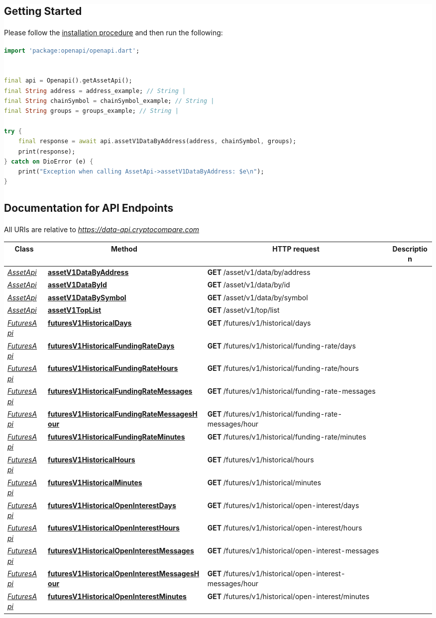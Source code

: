 ## Getting Started

Please follow the [installation procedure](#installation--usage) and then run the following:

```dart
import 'package:openapi/openapi.dart';


final api = Openapi().getAssetApi();
final String address = address_example; // String | 
final String chainSymbol = chainSymbol_example; // String | 
final String groups = groups_example; // String | 

try {
    final response = await api.assetV1DataByAddress(address, chainSymbol, groups);
    print(response);
} catch on DioError (e) {
    print("Exception when calling AssetApi->assetV1DataByAddress: $e\n");
}

```

## Documentation for API Endpoints

All URIs are relative to *https://data-api.cryptocompare.com*

Class | Method | HTTP request | Description
------------ | ------------- | ------------- | -------------
[*AssetApi*](doc/AssetApi.md) | [**assetV1DataByAddress**](doc/AssetApi.md#assetv1databyaddress) | **GET** /asset/v1/data/by/address | 
[*AssetApi*](doc/AssetApi.md) | [**assetV1DataById**](doc/AssetApi.md#assetv1databyid) | **GET** /asset/v1/data/by/id | 
[*AssetApi*](doc/AssetApi.md) | [**assetV1DataBySymbol**](doc/AssetApi.md#assetv1databysymbol) | **GET** /asset/v1/data/by/symbol | 
[*AssetApi*](doc/AssetApi.md) | [**assetV1TopList**](doc/AssetApi.md#assetv1toplist) | **GET** /asset/v1/top/list | 
[*FuturesApi*](doc/FuturesApi.md) | [**futuresV1HistoricalDays**](doc/FuturesApi.md#futuresv1historicaldays) | **GET** /futures/v1/historical/days | 
[*FuturesApi*](doc/FuturesApi.md) | [**futuresV1HistoricalFundingRateDays**](doc/FuturesApi.md#futuresv1historicalfundingratedays) | **GET** /futures/v1/historical/funding-rate/days | 
[*FuturesApi*](doc/FuturesApi.md) | [**futuresV1HistoricalFundingRateHours**](doc/FuturesApi.md#futuresv1historicalfundingratehours) | **GET** /futures/v1/historical/funding-rate/hours | 
[*FuturesApi*](doc/FuturesApi.md) | [**futuresV1HistoricalFundingRateMessages**](doc/FuturesApi.md#futuresv1historicalfundingratemessages) | **GET** /futures/v1/historical/funding-rate-messages | 
[*FuturesApi*](doc/FuturesApi.md) | [**futuresV1HistoricalFundingRateMessagesHour**](doc/FuturesApi.md#futuresv1historicalfundingratemessageshour) | **GET** /futures/v1/historical/funding-rate-messages/hour | 
[*FuturesApi*](doc/FuturesApi.md) | [**futuresV1HistoricalFundingRateMinutes**](doc/FuturesApi.md#futuresv1historicalfundingrateminutes) | **GET** /futures/v1/historical/funding-rate/minutes | 
[*FuturesApi*](doc/FuturesApi.md) | [**futuresV1HistoricalHours**](doc/FuturesApi.md#futuresv1historicalhours) | **GET** /futures/v1/historical/hours | 
[*FuturesApi*](doc/FuturesApi.md) | [**futuresV1HistoricalMinutes**](doc/FuturesApi.md#futuresv1historicalminutes) | **GET** /futures/v1/historical/minutes | 
[*FuturesApi*](doc/FuturesApi.md) | [**futuresV1HistoricalOpenInterestDays**](doc/FuturesApi.md#futuresv1historicalopeninterestdays) | **GET** /futures/v1/historical/open-interest/days | 
[*FuturesApi*](doc/FuturesApi.md) | [**futuresV1HistoricalOpenInterestHours**](doc/FuturesApi.md#futuresv1historicalopeninteresthours) | **GET** /futures/v1/historical/open-interest/hours | 
[*FuturesApi*](doc/FuturesApi.md) | [**futuresV1HistoricalOpenInterestMessages**](doc/FuturesApi.md#futuresv1historicalopeninterestmessages) | **GET** /futures/v1/historical/open-interest-messages | 
[*FuturesApi*](doc/FuturesApi.md) | [**futuresV1HistoricalOpenInterestMessagesHour**](doc/FuturesApi.md#futuresv1historicalopeninterestmessageshour) | **GET** /futures/v1/historical/open-interest-messages/hour | 
[*FuturesApi*](doc/FuturesApi.md) | [**futuresV1HistoricalOpenInterestMinutes**](doc/FuturesApi.md#futuresv1historicalopeninterestminutes) | **GET** /futures/v1/historical/open-interest/minutes | 